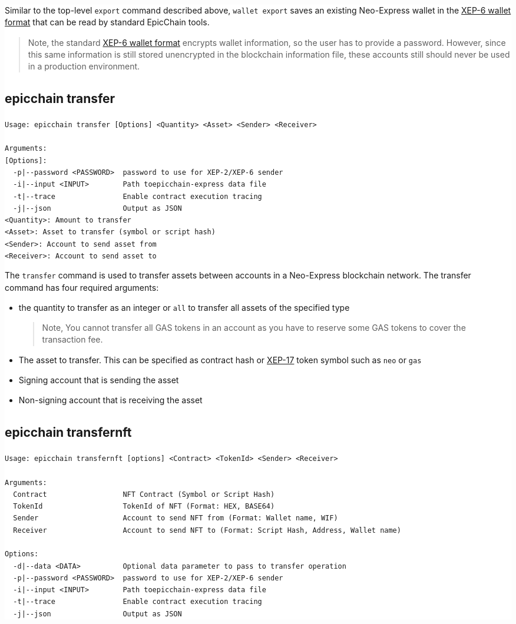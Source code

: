 Similar to the top-level `export` command described above, `wallet export` saves an existing Neo-Express
wallet in the [XEP-6 wallet format](https://github.com/neo-project/proposals/blob/master/XEP-6.mediawiki)
that can be read by standard EpicChain tools.

> Note, the standard [XEP-6 wallet format](https://github.com/neo-project/proposals/blob/master/XEP-6.mediawiki)
> encrypts wallet information, so the user has to provide a password. However, since this same information
> is still stored unencrypted in the blockchain information file, these accounts still should never
> be used in a production environment.

## epicchain transfer

```
Usage: epicchain transfer [Options] <Quantity> <Asset> <Sender> <Receiver>

Arguments:
[Options]:
  -p|--password <PASSWORD>  password to use for XEP-2/XEP-6 sender
  -i|--input <INPUT>        Path toepicchain-express data file
  -t|--trace                Enable contract execution tracing
  -j|--json                 Output as JSON
<Quantity>: Amount to transfer
<Asset>: Asset to transfer (symbol or script hash)
<Sender>: Account to send asset from
<Receiver>: Account to send asset to
```

The `transfer` command is used to transfer assets between accounts in a Neo-Express
blockchain network. The transfer command has four required arguments:

- the quantity to transfer as an integer or `all` to transfer all assets of the specified type

  > Note, You cannot transfer all GAS tokens in an account as you have to reserve some GAS tokens to cover the transaction fee.

- The asset to transfer. This can be specified as contract hash or
  [XEP-17](https://github.com/neo-project/proposals/blob/master/XEP-17.mediawiki)
  token symbol such as `neo` or `gas`

- Signing account that is sending the asset

- Non-signing account that is receiving the asset

## epicchain transfernft

```
Usage: epicchain transfernft [options] <Contract> <TokenId> <Sender> <Receiver>

Arguments:
  Contract                  NFT Contract (Symbol or Script Hash)
  TokenId                   TokenId of NFT (Format: HEX, BASE64)
  Sender                    Account to send NFT from (Format: Wallet name, WIF)
  Receiver                  Account to send NFT to (Format: Script Hash, Address, Wallet name)

Options:
  -d|--data <DATA>          Optional data parameter to pass to transfer operation
  -p|--password <PASSWORD>  password to use for XEP-2/XEP-6 sender
  -i|--input <INPUT>        Path toepicchain-express data file
  -t|--trace                Enable contract execution tracing
  -j|--json                 Output as JSON
```
